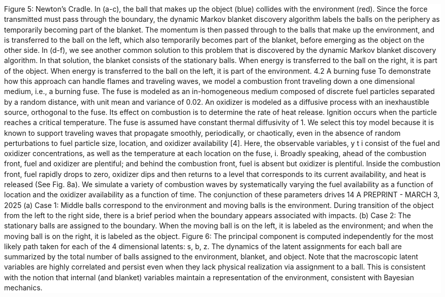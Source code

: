 Figure 5: Newton’s Cradle. In (a-c), the ball that makes up the object (blue) collides with the environment (red). Since
the force transmitted must pass through the boundary, the dynamic Markov blanket discovery algorithm labels the
balls on the periphery as temporarily becoming part of the blanket. The momentum is then passed through to the balls
that make up the environment, and is transferred to the ball on the left, which also temporarily becomes part of the
blanket, before emerging as the object on the other side. In (d-f), we see another common solution to this problem
that is discovered by the dynamic Markov blanket discovery algorithm. In that solution, the blanket consists of the
stationary balls. When energy is transferred to the ball on the right, it is part of the object. When energy is transferred
to the ball on the left, it is part of the environment.
4.2 A burning fuse
To demonstrate how this approach can handle flames and traveling waves, we model a combustion front traveling down
a one dimensional medium, i.e., a burning fuse. The fuse is modeled as an in-homogeneous medium composed of
discrete fuel particles separated by a random distance, with unit mean and variance of 0.02. An oxidizer is modeled
as a diffusive process with an inexhaustible source, orthogonal to the fuse. Its effect on combustion is to determine
the rate of heat release. Ignition occurs when the particle reaches a critical temperature. The fuse is assumed have
constant thermal diffusivity of 1. We select this toy model because it is known to support traveling waves that propagate
smoothly, periodically, or chaotically, even in the absence of random perturbations to fuel particle size, location, and
oxidizer availability [4]. Here, the observable variables, y
t
i
consist of the fuel and oxidizer concentrations, as well as
the temperature at each location on the fuse, i. Broadly speaking, ahead of the combustion front, fuel and oxidizer are
plentiful; and behind the combustion front, fuel is absent but oxidizer is plentiful. Inside the combustion front, fuel
rapidly drops to zero, oxidizer dips and then returns to a level that corresponds to its current availability, and heat is
released (See Fig. 8a). We simulate a variety of combustion waves by systematically varying the fuel availability as
a function of location and the oxidizer availability as a function of time. The conjunction of these parameters drives
14
A PREPRINT - MARCH 3, 2025
(a) Case 1: Middle balls correspond to the environment and
moving balls is the environment. During transition of the
object from the left to the right side, there is a brief period
when the boundary appears associated with impacts.
(b) Case 2: The stationary balls are assigned to the boundary.
When the moving ball is on the left, it is labeled as the
environment; and when the moving ball is on the right, it is
labeled as the object.
Figure 6: The principal component is computed independently for the most likely path taken for each of the 4
dimensional latents: s, b, z. The dynamics of the latent assignments for each ball are summarized by the total number of
balls assigned to the environment, blanket, and object. Note that the macroscopic latent variables are highly correlated
and persist even when they lack physical realization via assignment to a ball. This is consistent with the notion that
internal (and blanket) variables maintain a representation of the environment, consistent with Bayesian mechanics.